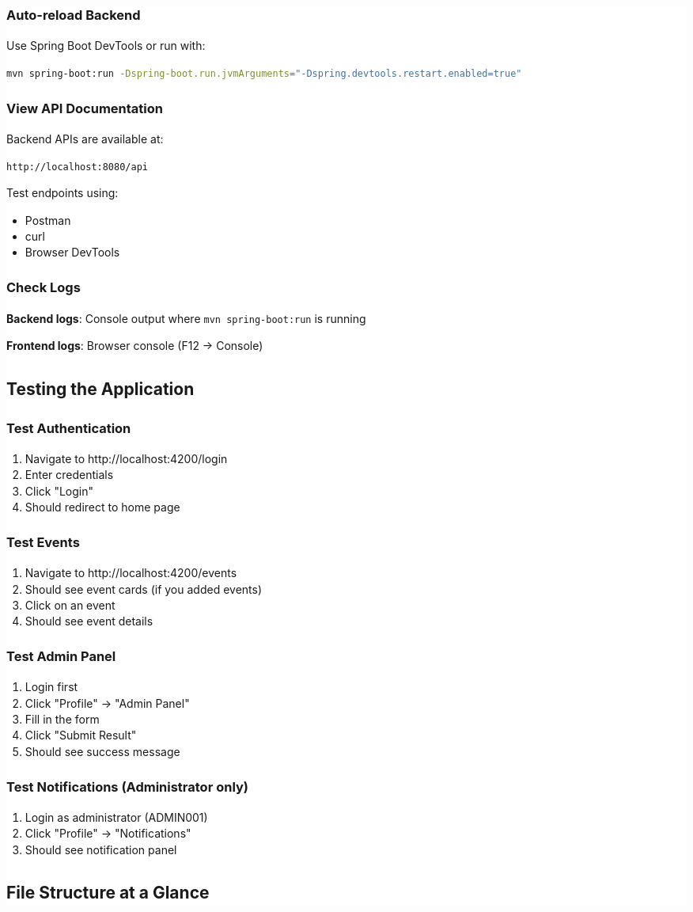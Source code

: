 ### Auto-reload Backend
Use Spring Boot DevTools or run with:
```bash
mvn spring-boot:run -Dspring-boot.run.jvmArguments="-Dspring.devtools.restart.enabled=true"
```

### View API Documentation
Backend APIs are available at:
```
http://localhost:8080/api
```

Test endpoints using:
- Postman
- curl
- Browser DevTools

### Check Logs

**Backend logs**: Console output where `mvn spring-boot:run` is running

**Frontend logs**: Browser console (F12 → Console)

## Testing the Application

### Test Authentication
1. Navigate to http://localhost:4200/login
2. Enter credentials
3. Click "Login"
4. Should redirect to home page

### Test Events
1. Navigate to http://localhost:4200/events
2. Should see event cards (if you added events)
3. Click on an event
4. Should see event details

### Test Admin Panel
1. Login first
2. Click "Profile" → "Admin Panel"
3. Fill in the form
4. Click "Submit Result"
5. Should see success message

### Test Notifications (Administrator only)
1. Login as administrator (ADMIN001)
2. Click "Profile" → "Notifications"
3. Should see notification panel

## File Structure at a Glance
